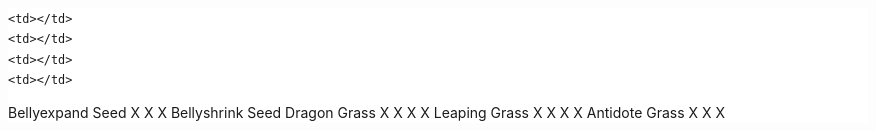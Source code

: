     <td></td>
    <td></td>
    <td></td>
    <td></td>
  </tr>
  <tr>
    <td class="leftText">Bellyexpand Seed</td>
    <td>X</td>
    <td></td>
    <td></td>
    <td></td>
    <td>X</td>
    <td></td>
    <td></td>
    <td>X</td>
    <td></td>
    <td></td>
  </tr>
  <tr>
    <td class="leftText">Bellyshrink Seed</td>
    <td></td>
    <td></td>
    <td></td>
    <td></td>
    <td></td>
    <td></td>
    <td></td>
    <td></td>
    <td></td>
    <td></td>
  </tr>
  <tr>
    <td class="leftText">Dragon Grass</td>
    <td>X</td>
    <td>X</td>
    <td>X</td>
    <td></td>
    <td></td>
    <td></td>
    <td></td>
    <td>X</td>
    <td></td>
    <td></td>
  </tr>
  <tr>
    <td class="leftText">Leaping Grass</td>
    <td>X</td>
    <td>X</td>
    <td>X</td>
    <td>X</td>
    <td></td>
    <td></td>
    <td></td>
    <td></td>
    <td></td>
    <td></td>
  </tr>
  <tr>
    <td class="leftText">Antidote Grass</td>
    <td>X</td>
    <td>X</td>
    <td>X</td>
    <td></td>
    <td></td>